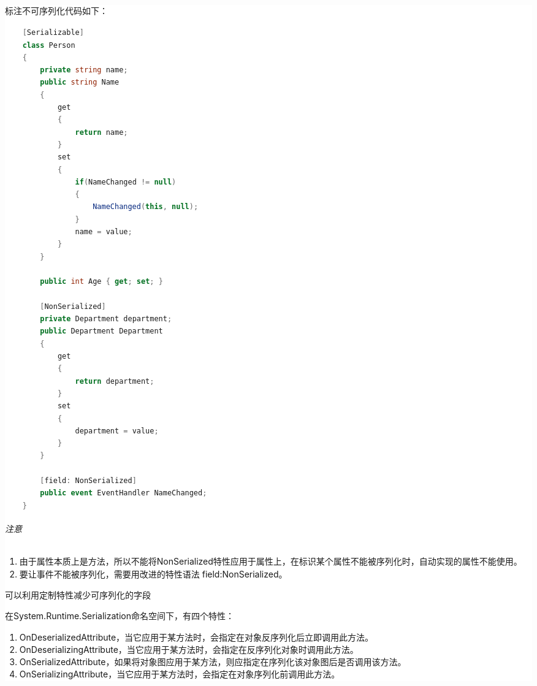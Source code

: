 标注不可序列化代码如下：
```C#
    [Serializable]
    class Person
    {
        private string name;
        public string Name
        {
            get
            {
                return name;
            }
            set
            {
                if(NameChanged != null)
                {
                    NameChanged(this, null);
                }
                name = value;
            }
        }

        public int Age { get; set; }

        [NonSerialized]
        private Department department;
        public Department Department
        {
            get
            {
                return department;
            }
            set
            {
                department = value;
            }
        }

        [field: NonSerialized]
        public event EventHandler NameChanged;
    }
```

###### 注意
1. 由于属性本质上是方法，所以不能将NonSerialized特性应用于属性上，在标识某个属性不能被序列化时，自动实现的属性不能使用。
2. 要让事件不能被序列化，需要用改进的特性语法 field:NonSerialized。
    
可以利用定制特性减少可序列化的字段

在System.Runtime.Serialization命名空间下，有四个特性：
1. OnDeserializedAttribute，当它应用于某方法时，会指定在对象反序列化后立即调用此方法。
2. OnDeserializingAttribute，当它应用于某方法时，会指定在反序列化对象时调用此方法。
3. OnSerializedAttribute，如果将对象图应用于某方法，则应指定在序列化该对象图后是否调用该方法。
4. OnSerializingAttribute，当它应用于某方法时，会指定在对象序列化前调用此方法。
